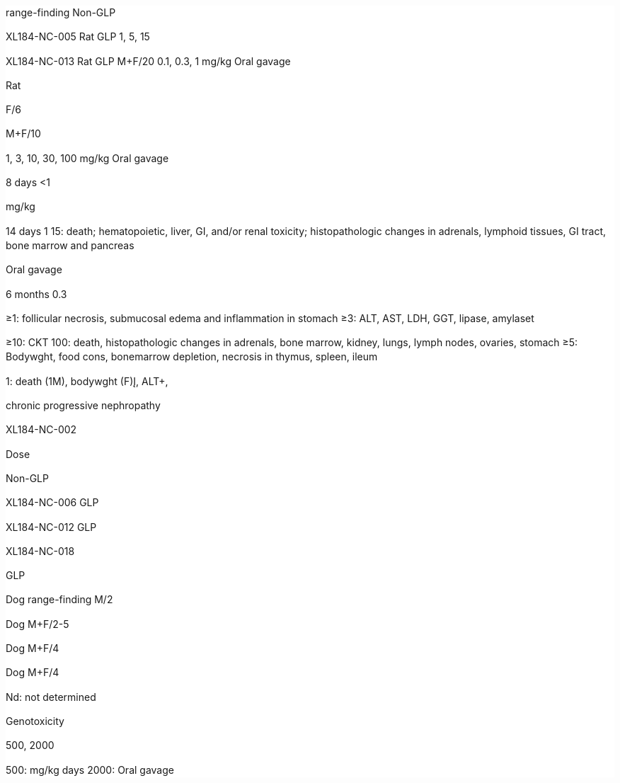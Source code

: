 range-finding Non-GLP

XL184-NC-005 Rat GLP 1, 5, 15

XL184-NC-013 Rat GLP M+F/20 0.1, 0.3, 1 mg/kg Oral gavage

Rat

F/6

M+F/10

1, 3, 10, 30, 100 mg/kg Oral gavage

8 days <1

mg/kg

14 days 1 15: death; hematopoietic, liver, GI, and/or renal toxicity; histopathologic changes in adrenals, lymphoid tissues, GI tract, bone marrow and pancreas

Oral gavage

6 months 0.3

≥1: follicular necrosis, submucosal edema and inflammation in stomach ≥3: ALT, AST, LDH, GGT, lipase, amylaset

≥10: CKT 100: death, histopathologic changes in adrenals, bone marrow, kidney, lungs, lymph nodes, ovaries, stomach ≥5: Bodywght, food cons, bonemarrow depletion, necrosis in thymus, spleen, ileum

1: death (1M), bodywght (F)Į, ALT+,

chronic progressive nephropathy

XL184-NC-002

Dose

Non-GLP

XL184-NC-006 GLP

XL184-NC-012 GLP

XL184-NC-018

GLP

Dog range-finding M/2

Dog M+F/2-5

Dog M+F/4

Dog M+F/4

Nd: not determined

Genotoxicity

500, 2000

500: mg/kg days 2000: Oral gavage
